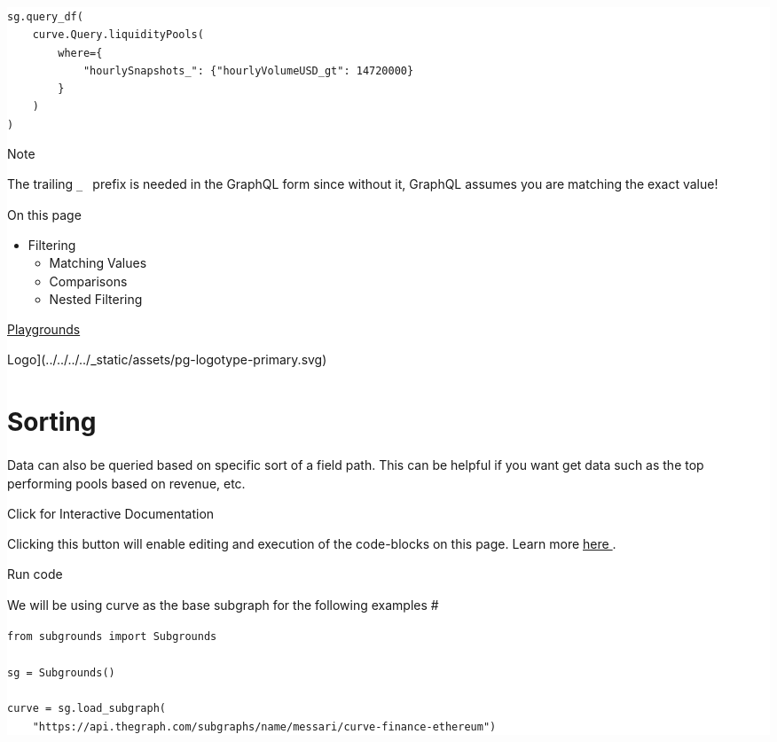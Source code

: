     
    
    sg.query_df(
        curve.Query.liquidityPools(
            where={
                "hourlySnapshots_": {"hourlyVolumeUSD_gt": 14720000}
            }
        )
    )
    

Note

The trailing ` _  ` prefix is needed in the GraphQL form since without it,
GraphQL assumes you are matching the exact value!




On this page

  * Filtering 
    * Matching Values 
    * Comparisons 
    * Nested Filtering 





[ Playgrounds  ](../../../../)




Logo](../../../../_static/assets/pg-logotype-primary.svg)





#  Sorting  #

Data can also be queried based on specific sort of a field path. This can be
helpful if you want get data such as the top performing pools based on
revenue, etc.

Click for Interactive Documentation

Clicking this button will enable editing and execution of the code-blocks on
this page. Learn more [ here  ](../../basics/) .

Run code

We will be using curve as the base subgraph for the following examples  #

    
    
    from subgrounds import Subgrounds
    
    sg = Subgrounds()
    
    curve = sg.load_subgraph(
        "https://api.thegraph.com/subgraphs/name/messari/curve-finance-ethereum")
    
